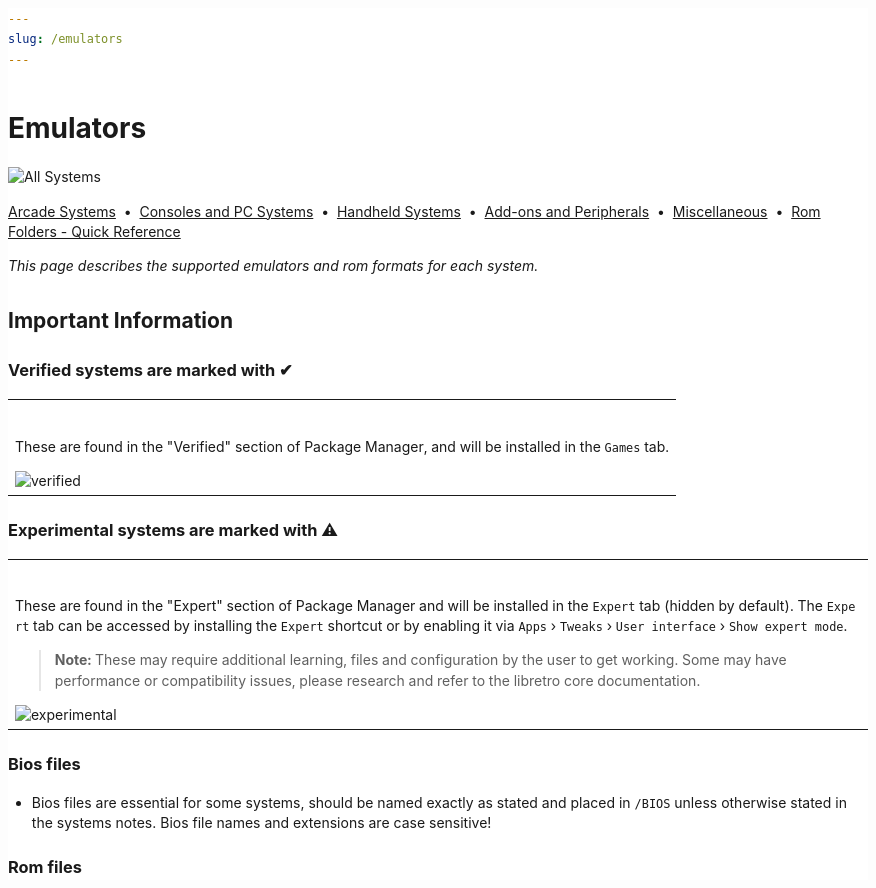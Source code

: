 ```yaml
---
slug: /emulators
---
```


# Emulators

![All Systems](https://user-images.githubusercontent.com/98862735/177056342-dbdd3c7f-30de-4669-945a-d5e5d330b7ab.png)

[Arcade Systems](#arcade-systems)
&nbsp;•&nbsp; [Consoles and PC Systems](#consoles-and-pc-systems)
&nbsp;•&nbsp; [Handheld Systems](#handheld-systems)
&nbsp;•&nbsp; [Add-ons and Peripherals](#add-ons-and-peripherals)
&nbsp;•&nbsp; [Miscellaneous](#miscellaneous)
&nbsp;•&nbsp; [Rom Folders - Quick Reference](#rom-folders---quick-reference)

*This page describes the supported emulators and rom formats for each system.*

## Important Information

### **Verified systems** are marked with ✔

<table><td><br/>

These are found in the "Verified" section of Package Manager, and will be installed in the `Games` tab.

<img alt="verified" src="https://user-images.githubusercontent.com/44569252/189995592-9d9e4702-e237-40a2-a0b7-b5e4578f0d7d.png" />
</td></table>

### **Experimental systems** are marked with ⚠

<table><td><br/>

These are found in the "Expert" section of Package Manager and will be installed in the `Expert` tab (hidden by default). The `Expert` tab can be accessed by installing the `Expert` shortcut or by enabling it via `Apps` › `Tweaks` › `User interface` › `Show expert mode`.

> **Note:** These may require additional learning, files and configuration by the user to get working. Some may have performance or compatibility issues, please research and refer to the libretro core documentation.

<img alt="experimental" src="https://user-images.githubusercontent.com/44569252/190520187-500c6659-b99b-497a-b2f3-817f1e6e2669.png" />
</td></table>

### Bios files

* Bios files are essential for some systems, should be named exactly as stated and placed in `/BIOS` unless otherwise stated in the systems notes. Bios file names and extensions are case sensitive!

### Rom files
